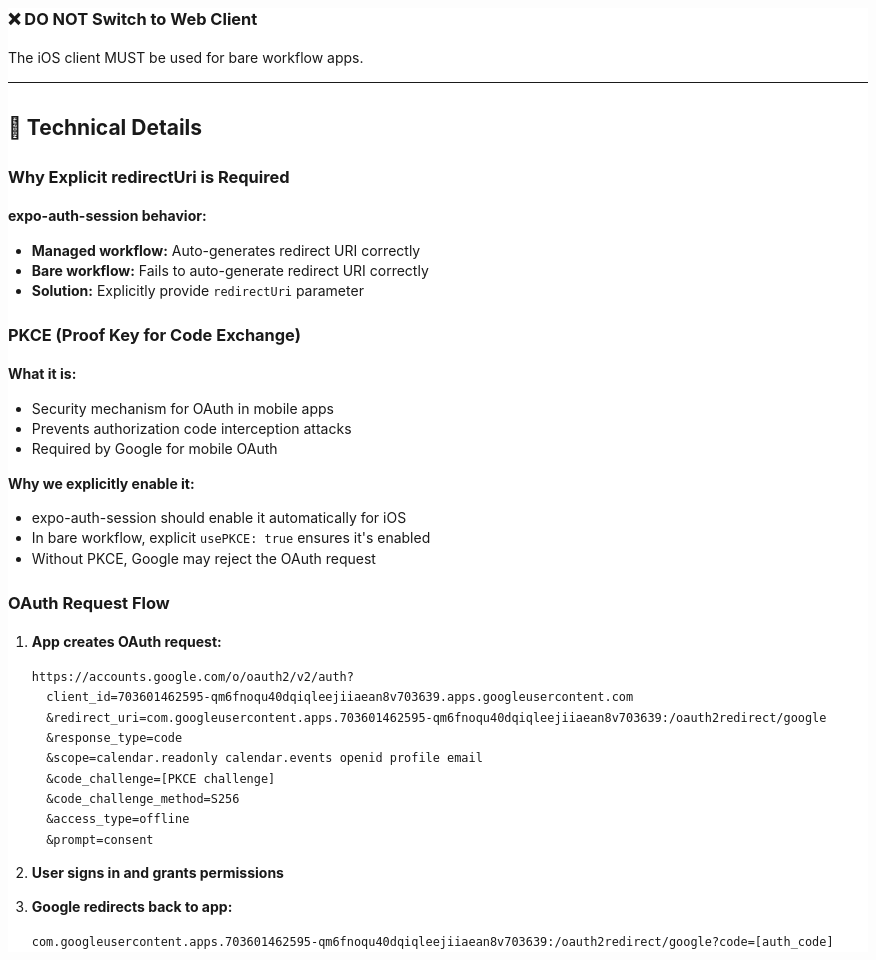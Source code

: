 ### ❌ DO NOT Switch to Web Client

The iOS client MUST be used for bare workflow apps.

---

## 📝 Technical Details

### Why Explicit redirectUri is Required

**expo-auth-session behavior:**

- **Managed workflow:** Auto-generates redirect URI correctly
- **Bare workflow:** Fails to auto-generate redirect URI correctly
- **Solution:** Explicitly provide `redirectUri` parameter

### PKCE (Proof Key for Code Exchange)

**What it is:**

- Security mechanism for OAuth in mobile apps
- Prevents authorization code interception attacks
- Required by Google for mobile OAuth

**Why we explicitly enable it:**

- expo-auth-session should enable it automatically for iOS
- In bare workflow, explicit `usePKCE: true` ensures it's enabled
- Without PKCE, Google may reject the OAuth request

### OAuth Request Flow

1. **App creates OAuth request:**

   ```
   https://accounts.google.com/o/oauth2/v2/auth?
     client_id=703601462595-qm6fnoqu40dqiqleejiiaean8v703639.apps.googleusercontent.com
     &redirect_uri=com.googleusercontent.apps.703601462595-qm6fnoqu40dqiqleejiiaean8v703639:/oauth2redirect/google
     &response_type=code
     &scope=calendar.readonly calendar.events openid profile email
     &code_challenge=[PKCE challenge]
     &code_challenge_method=S256
     &access_type=offline
     &prompt=consent
   ```

2. **User signs in and grants permissions**

3. **Google redirects back to app:**

   ```
   com.googleusercontent.apps.703601462595-qm6fnoqu40dqiqleejiiaean8v703639:/oauth2redirect/google?code=[auth_code]
   ```
